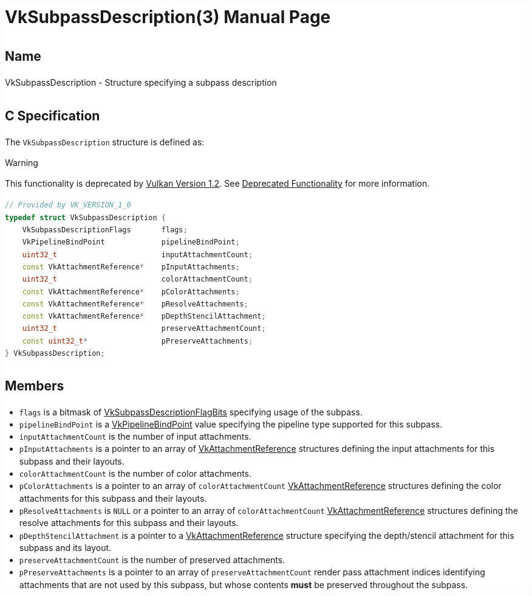 # VkSubpassDescription(3) Manual Page

## Name

VkSubpassDescription - Structure specifying a subpass description



## [](#_c_specification)C Specification

The `VkSubpassDescription` structure is defined as:

Warning

This functionality is deprecated by [Vulkan Version 1.2](#versions-1.2). See [Deprecated Functionality](#deprecation-renderpass2) for more information.

```c++
// Provided by VK_VERSION_1_0
typedef struct VkSubpassDescription {
    VkSubpassDescriptionFlags       flags;
    VkPipelineBindPoint             pipelineBindPoint;
    uint32_t                        inputAttachmentCount;
    const VkAttachmentReference*    pInputAttachments;
    uint32_t                        colorAttachmentCount;
    const VkAttachmentReference*    pColorAttachments;
    const VkAttachmentReference*    pResolveAttachments;
    const VkAttachmentReference*    pDepthStencilAttachment;
    uint32_t                        preserveAttachmentCount;
    const uint32_t*                 pPreserveAttachments;
} VkSubpassDescription;
```

## [](#_members)Members

- `flags` is a bitmask of [VkSubpassDescriptionFlagBits](https://registry.khronos.org/vulkan/specs/latest/man/html/VkSubpassDescriptionFlagBits.html) specifying usage of the subpass.
- `pipelineBindPoint` is a [VkPipelineBindPoint](https://registry.khronos.org/vulkan/specs/latest/man/html/VkPipelineBindPoint.html) value specifying the pipeline type supported for this subpass.
- `inputAttachmentCount` is the number of input attachments.
- `pInputAttachments` is a pointer to an array of [VkAttachmentReference](https://registry.khronos.org/vulkan/specs/latest/man/html/VkAttachmentReference.html) structures defining the input attachments for this subpass and their layouts.
- `colorAttachmentCount` is the number of color attachments.
- `pColorAttachments` is a pointer to an array of `colorAttachmentCount` [VkAttachmentReference](https://registry.khronos.org/vulkan/specs/latest/man/html/VkAttachmentReference.html) structures defining the color attachments for this subpass and their layouts.
- `pResolveAttachments` is `NULL` or a pointer to an array of `colorAttachmentCount` [VkAttachmentReference](https://registry.khronos.org/vulkan/specs/latest/man/html/VkAttachmentReference.html) structures defining the resolve attachments for this subpass and their layouts.
- `pDepthStencilAttachment` is a pointer to a [VkAttachmentReference](https://registry.khronos.org/vulkan/specs/latest/man/html/VkAttachmentReference.html) structure specifying the depth/stencil attachment for this subpass and its layout.
- `preserveAttachmentCount` is the number of preserved attachments.
- `pPreserveAttachments` is a pointer to an array of `preserveAttachmentCount` render pass attachment indices identifying attachments that are not used by this subpass, but whose contents **must** be preserved throughout the subpass.
